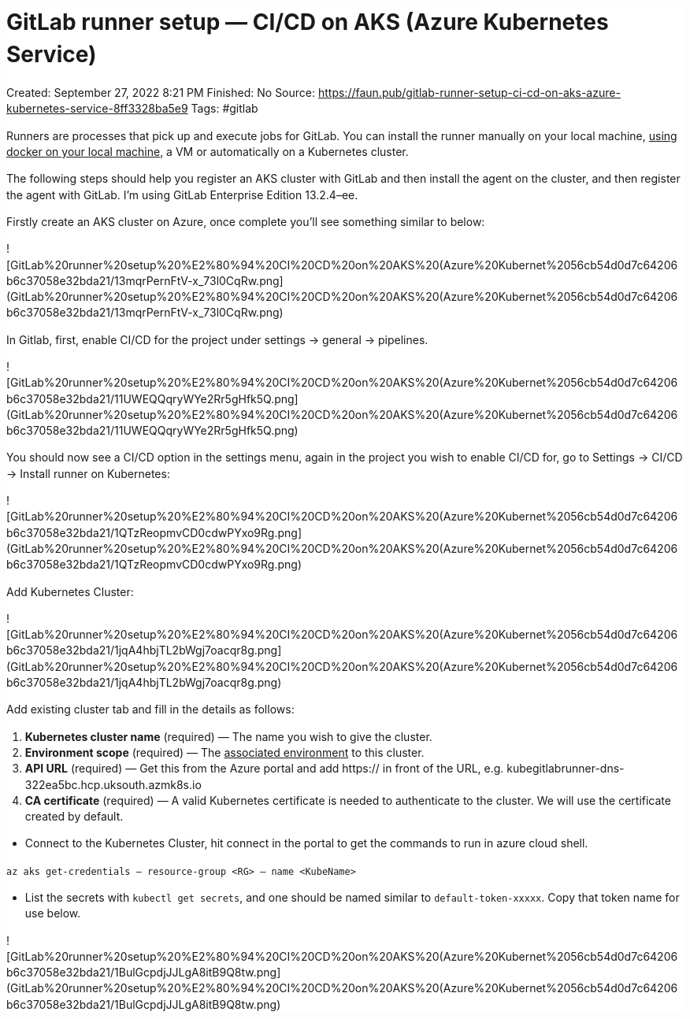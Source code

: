 # GitLab runner setup — CI/CD on AKS (Azure Kubernetes Service)

Created: September 27, 2022 8:21 PM
Finished: No
Source: https://faun.pub/gitlab-runner-setup-ci-cd-on-aks-azure-kubernetes-service-8ff3328ba5e9
Tags: #gitlab

Runners are processes that pick up and execute jobs for GitLab. You can install the runner manually on your local machine, [using docker on your local machine](https://jackwesleyroper.medium.com/gitlab-runner-setup-run-in-docker-container-on-windows-44fee102d02e), a VM or automatically on a Kubernetes cluster.

The following steps should help you register an AKS cluster with GitLab and then install the agent on the cluster, and then register the agent with GitLab. I’m using GitLab Enterprise Edition 13.2.4–ee.

Firstly create an AKS cluster on Azure, once complete you’ll see something similar to below:

![GitLab%20runner%20setup%20%E2%80%94%20CI%20CD%20on%20AKS%20(Azure%20Kubernet%2056cb54d0d7c64206b6c37058e32bda21/13mqrPernFtV-x_73l0CqRw.png](GitLab%20runner%20setup%20%E2%80%94%20CI%20CD%20on%20AKS%20(Azure%20Kubernet%2056cb54d0d7c64206b6c37058e32bda21/13mqrPernFtV-x_73l0CqRw.png)

In Gitlab, first, enable CI/CD for the project under settings -> general -> pipelines.

![GitLab%20runner%20setup%20%E2%80%94%20CI%20CD%20on%20AKS%20(Azure%20Kubernet%2056cb54d0d7c64206b6c37058e32bda21/11UWEQQqryWYe2Rr5gHfk5Q.png](GitLab%20runner%20setup%20%E2%80%94%20CI%20CD%20on%20AKS%20(Azure%20Kubernet%2056cb54d0d7c64206b6c37058e32bda21/11UWEQQqryWYe2Rr5gHfk5Q.png)

You should now see a CI/CD option in the settings menu, again in the project you wish to enable CI/CD for, go to Settings -> CI/CD -> Install runner on Kubernetes:

![GitLab%20runner%20setup%20%E2%80%94%20CI%20CD%20on%20AKS%20(Azure%20Kubernet%2056cb54d0d7c64206b6c37058e32bda21/1QTzReopmvCD0cdwPYxo9Rg.png](GitLab%20runner%20setup%20%E2%80%94%20CI%20CD%20on%20AKS%20(Azure%20Kubernet%2056cb54d0d7c64206b6c37058e32bda21/1QTzReopmvCD0cdwPYxo9Rg.png)

Add Kubernetes Cluster:

![GitLab%20runner%20setup%20%E2%80%94%20CI%20CD%20on%20AKS%20(Azure%20Kubernet%2056cb54d0d7c64206b6c37058e32bda21/1jqA4hbjTL2bWgj7oacqr8g.png](GitLab%20runner%20setup%20%E2%80%94%20CI%20CD%20on%20AKS%20(Azure%20Kubernet%2056cb54d0d7c64206b6c37058e32bda21/1jqA4hbjTL2bWgj7oacqr8g.png)

Add existing cluster tab and fill in the details as follows:

1. **Kubernetes cluster name** (required) — The name you wish to give the cluster.
2. **Environment scope** (required) — The [associated environment](https://faun.pub/index.md#setting-the-environment-scope-premium) to this cluster.
3. **API URL** (required) — Get this from the Azure portal and add https:// in front of the URL, e.g. kubegitlabrunner-dns-322ea5bc.hcp.uksouth.azmk8s.io
4. **CA certificate** (required) — A valid Kubernetes certificate is needed to authenticate to the cluster. We will use the certificate created by default.
- Connect to the Kubernetes Cluster, hit connect in the portal to get the commands to run in azure cloud shell.

```
az aks get-credentials — resource-group <RG> — name <KubeName>
```

- List the secrets with `kubectl get secrets`, and one should be named similar to `default-token-xxxxx`. Copy that token name for use below.

![GitLab%20runner%20setup%20%E2%80%94%20CI%20CD%20on%20AKS%20(Azure%20Kubernet%2056cb54d0d7c64206b6c37058e32bda21/1BulGcpdjJJLgA8itB9Q8tw.png](GitLab%20runner%20setup%20%E2%80%94%20CI%20CD%20on%20AKS%20(Azure%20Kubernet%2056cb54d0d7c64206b6c37058e32bda21/1BulGcpdjJJLgA8itB9Q8tw.png)
